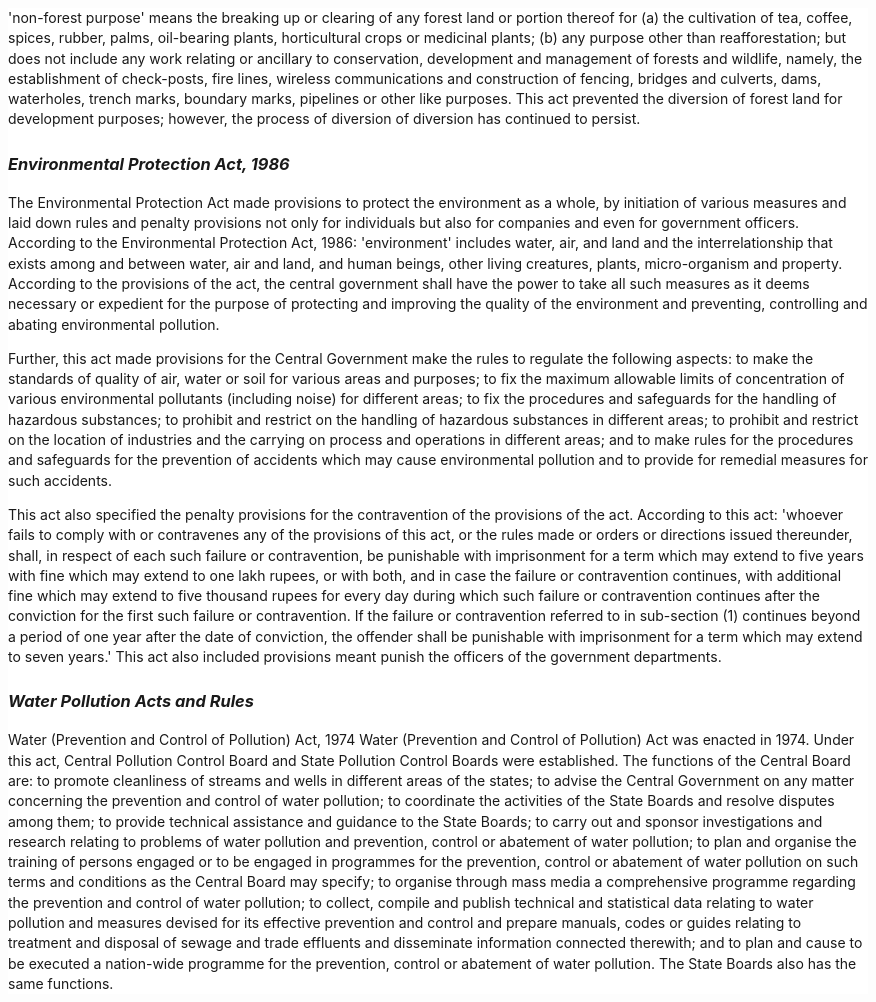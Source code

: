 'non-forest purpose' means the breaking up or clearing of any forest land or portion thereof for (a) the cultivation of tea, coffee, spices, rubber, palms, oil-bearing plants, horticultural crops or medicinal plants; (b) any purpose other than reafforestation; but does not include any work relating or ancillary to conservation, development and management of forests and wildlife, namely, the establishment of check-posts, fire lines, wireless communications and construction of fencing, bridges and culverts, dams, waterholes, trench marks, boundary marks, pipelines or other like purposes. This act prevented the diversion of forest land for development purposes; however, the process of diversion of diversion has continued to persist.

### *Environmental Protection Act, 1986*

The Environmental Protection Act made provisions to protect the environment as a whole, by initiation of various measures and laid down rules and penalty provisions not only for individuals but also for companies and even for government officers. According to the Environmental Protection Act, 1986: 'environment' includes water, air, and land and the interrelationship that exists among and between water, air and land, and human beings, other living creatures, plants, micro-organism and property. According to the provisions of the act, the central government shall have the power to take all such measures as it deems necessary or expedient for the purpose of protecting and improving the quality of the environment and preventing, controlling and abating environmental pollution.

Further, this act made provisions for the Central Government make the rules to regulate the following aspects: to make the standards of quality of air, water or soil for various areas and purposes; to fix the maximum allowable limits of concentration of various environmental pollutants (including noise) for different areas; to fix the procedures and safeguards for the handling of hazardous substances; to prohibit and restrict on the handling of hazardous substances in different areas; to prohibit and restrict on the location of industries and the carrying on process and operations in different areas; and to make rules for the procedures and safeguards for the prevention of accidents which may cause environmental pollution and to provide for remedial measures for such accidents.

This act also specified the penalty provisions for the contravention of the provisions of the act. According to this act: 'whoever fails to comply with or contravenes any of the provisions of this act, or the rules made or orders or directions issued thereunder, shall, in respect of each such failure or contravention, be punishable with imprisonment for a term which may extend to five years with fine which may extend to one lakh rupees, or with both, and in case the failure or contravention continues, with additional fine which may extend to five thousand rupees for every day during which such failure or contravention continues after the conviction for the first such failure or contravention. If the failure or contravention referred to in sub-section (1) continues beyond a period of one year after the date of conviction, the offender shall be punishable with imprisonment for a term which may extend to seven years.' This act also included provisions meant punish the officers of the government departments.

### *Water Pollution Acts and Rules*

Water (Prevention and Control of Pollution) Act, 1974 Water (Prevention and Control of Pollution) Act was enacted in 1974. Under this act, Central Pollution Control Board and State Pollution Control Boards were established. The functions of the Central Board are: to promote cleanliness of streams and wells in different areas of the states; to advise the Central Government on any matter concerning the prevention and control of water pollution; to coordinate the activities of the State Boards and resolve disputes among them; to provide technical assistance and guidance to the State Boards; to carry out and sponsor investigations and research relating to problems of water pollution and prevention, control or abatement of water pollution; to plan and organise the training of persons engaged or to be engaged in programmes for the prevention, control or abatement of water pollution on such terms and conditions as the Central Board may specify; to organise through mass media a comprehensive programme regarding the prevention and control of water pollution; to collect, compile and publish technical and statistical data relating to water pollution and measures devised for its effective prevention and control and prepare manuals, codes or guides relating to treatment and disposal of sewage and trade effluents and disseminate information connected therewith; and to plan and cause to be executed a nation-wide programme for the prevention, control or abatement of water pollution. The State Boards also has the same functions.
